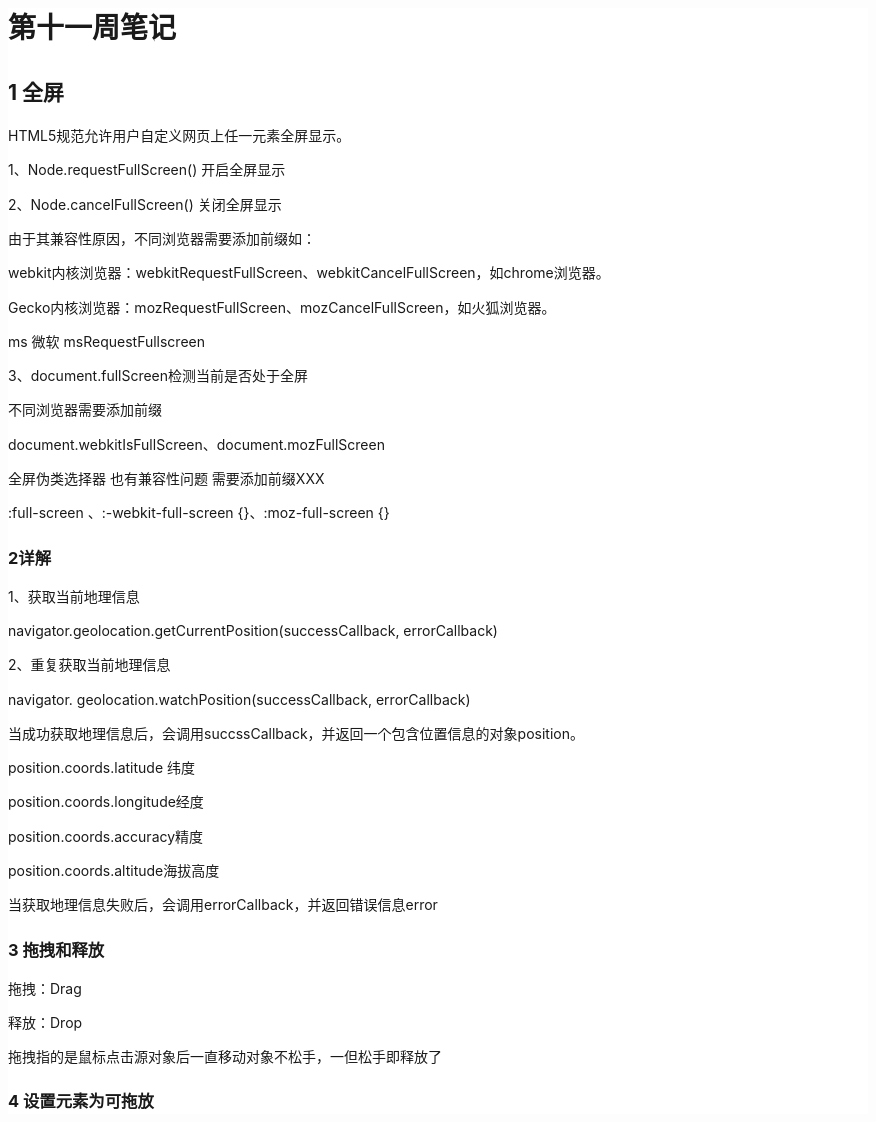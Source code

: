 # 第十一周笔记
## 1 全屏

HTML5规范允许用户自定义网页上任一元素全屏显示。

1、Node.requestFullScreen() 开启全屏显示

2、Node.cancelFullScreen() 关闭全屏显示

由于其兼容性原因，不同浏览器需要添加前缀如：

webkit内核浏览器：webkitRequestFullScreen、webkitCancelFullScreen，如chrome浏览器。

Gecko内核浏览器：mozRequestFullScreen、mozCancelFullScreen，如火狐浏览器。

  ms  微软  msRequestFullscreen  

3、document.fullScreen检测当前是否处于全屏

不同浏览器需要添加前缀

document.webkitIsFullScreen、document.mozFullScreen

全屏伪类选择器  也有兼容性问题 需要添加前缀XXX

:full-screen 、:-webkit-full-screen {}、:moz-full-screen {}

### 2详解

1、获取当前地理信息

navigator.geolocation.getCurrentPosition(successCallback, errorCallback) 

2、重复获取当前地理信息

navigator. geolocation.watchPosition(successCallback, errorCallback)

当成功获取地理信息后，会调用succssCallback，并返回一个包含位置信息的对象position。

position.coords.latitude 纬度

position.coords.longitude经度

position.coords.accuracy精度

position.coords.altitude海拔高度

当获取地理信息失败后，会调用errorCallback，并返回错误信息error

### 3 拖拽和释放

拖拽：Drag

释放：Drop

拖拽指的是鼠标点击源对象后一直移动对象不松手，一但松手即释放了

### 4 设置元素为可拖放
